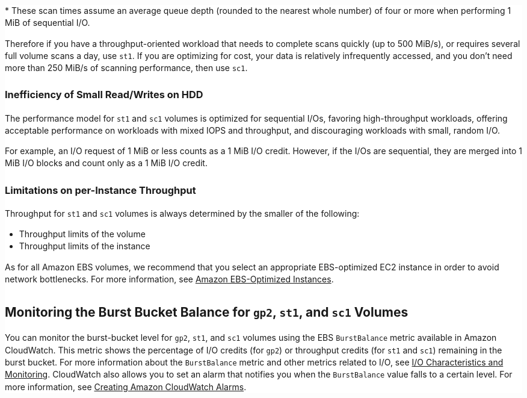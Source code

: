  \* These scan times assume an average queue depth \(rounded to the nearest whole number\) of four or more when performing 1 MiB of sequential I/O\.

Therefore if you have a throughput\-oriented workload that needs to complete scans quickly \(up to 500 MiB/s\), or requires several full volume scans a day, use `st1`\. If you are optimizing for cost, your data is relatively infrequently accessed, and you don’t need more than 250 MiB/s of scanning performance, then use `sc1`\.

### **Inefficiency of Small Read/Writes on HDD**<a name="inefficiency"></a>

The performance model for `st1` and `sc1` volumes is optimized for sequential I/Os, favoring high\-throughput workloads, offering acceptable performance on workloads with mixed IOPS and throughput, and discouraging workloads with small, random I/O\.

For example, an I/O request of 1 MiB or less counts as a 1 MiB I/O credit\. However, if the I/Os are sequential, they are merged into 1 MiB I/O blocks and count only as a 1 MiB I/O credit\. 

### **Limitations on per\-Instance Throughput**<a name="throughput-limitations"></a>

Throughput for `st1` and `sc1` volumes is always determined by the smaller of the following:
+ Throughput limits of the volume
+ Throughput limits of the instance

As for all Amazon EBS volumes, we recommend that you select an appropriate EBS\-optimized EC2 instance in order to avoid network bottlenecks\. For more information, see [Amazon EBS\-Optimized Instances](https://docs.aws.amazon.com/AWSEC2/latest/UserGuide/EBSOptimized.html)\.

## Monitoring the Burst Bucket Balance for `gp2`, `st1`, and `sc1` Volumes<a name="monitoring_burstbucket"></a>

You can monitor the burst\-bucket level for `gp2`, `st1`, and `sc1` volumes using the EBS `BurstBalance` metric available in Amazon CloudWatch\. This metric shows the percentage of I/O credits \(for `gp2`\) or throughput credits \(for `st1` and `sc1`\) remaining in the burst bucket\. For more information about the `BurstBalance` metric and other metrics related to I/O, see [I/O Characteristics and Monitoring](https://docs.aws.amazon.com/AWSEC2/latest/UserGuide/ebs-io-characteristics.html)\. CloudWatch also allows you to set an alarm that notifies you when the `BurstBalance` value falls to a certain level\. For more information, see [Creating Amazon CloudWatch Alarms](https://docs.aws.amazon.com/AmazonCloudWatch/latest/monitoring/AlarmThatSendsEmail.html)\.